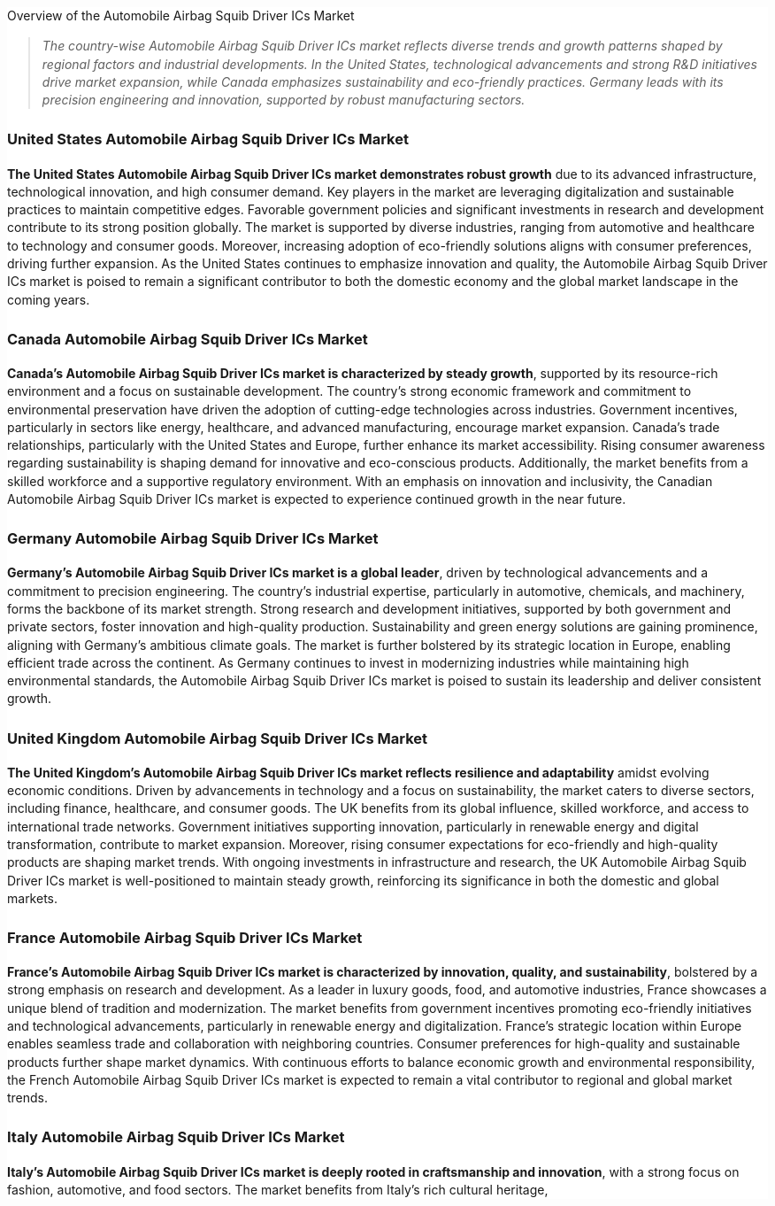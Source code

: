 Overview of the Automobile Airbag Squib Driver ICs Market<br /></span></h1><blockquote><p><em><span class="">The country-wise Automobile Airbag Squib Driver ICs market reflects diverse trends and growth patterns shaped by regional factors and industrial developments. In the United States, technological advancements and strong R&amp;D initiatives drive market expansion, while Canada emphasizes sustainability and eco-friendly practices. Germany leads with its precision engineering and innovation, supported by robust manufacturing sectors.</span></em></p></blockquote><h3><strong>United States Automobile Airbag Squib Driver ICs Market</strong></h3><p><strong>The United States Automobile Airbag Squib Driver ICs market demonstrates robust growth</strong> due to its advanced infrastructure, technological innovation, and high consumer demand. Key players in the market are leveraging digitalization and sustainable practices to maintain competitive edges. Favorable government policies and significant investments in research and development contribute to its strong position globally. The market is supported by diverse industries, ranging from automotive and healthcare to technology and consumer goods. Moreover, increasing adoption of eco-friendly solutions aligns with consumer preferences, driving further expansion. As the United States continues to emphasize innovation and quality, the Automobile Airbag Squib Driver ICs market is poised to remain a significant contributor to both the domestic economy and the global market landscape in the coming years.</p><h3><strong>Canada Automobile Airbag Squib Driver ICs Market</strong></h3><p><strong>Canada&rsquo;s Automobile Airbag Squib Driver ICs market is characterized by steady growth</strong>, supported by its resource-rich environment and a focus on sustainable development. The country&rsquo;s strong economic framework and commitment to environmental preservation have driven the adoption of cutting-edge technologies across industries. Government incentives, particularly in sectors like energy, healthcare, and advanced manufacturing, encourage market expansion. Canada&rsquo;s trade relationships, particularly with the United States and Europe, further enhance its market accessibility. Rising consumer awareness regarding sustainability is shaping demand for innovative and eco-conscious products. Additionally, the market benefits from a skilled workforce and a supportive regulatory environment. With an emphasis on innovation and inclusivity, the Canadian Automobile Airbag Squib Driver ICs market is expected to experience continued growth in the near future.</p><h3><strong>Germany Automobile Airbag Squib Driver ICs Market</strong></h3><p><strong>Germany&rsquo;s Automobile Airbag Squib Driver ICs market is a global leader</strong>, driven by technological advancements and a commitment to precision engineering. The country&rsquo;s industrial expertise, particularly in automotive, chemicals, and machinery, forms the backbone of its market strength. Strong research and development initiatives, supported by both government and private sectors, foster innovation and high-quality production. Sustainability and green energy solutions are gaining prominence, aligning with Germany&rsquo;s ambitious climate goals. The market is further bolstered by its strategic location in Europe, enabling efficient trade across the continent. As Germany continues to invest in modernizing industries while maintaining high environmental standards, the Automobile Airbag Squib Driver ICs market is poised to sustain its leadership and deliver consistent growth.</p><h3><strong>United Kingdom Automobile Airbag Squib Driver ICs Market</strong></h3><p><strong>The United Kingdom&rsquo;s Automobile Airbag Squib Driver ICs market reflects resilience and adaptability</strong> amidst evolving economic conditions. Driven by advancements in technology and a focus on sustainability, the market caters to diverse sectors, including finance, healthcare, and consumer goods. The UK benefits from its global influence, skilled workforce, and access to international trade networks. Government initiatives supporting innovation, particularly in renewable energy and digital transformation, contribute to market expansion. Moreover, rising consumer expectations for eco-friendly and high-quality products are shaping market trends. With ongoing investments in infrastructure and research, the UK Automobile Airbag Squib Driver ICs market is well-positioned to maintain steady growth, reinforcing its significance in both the domestic and global markets.</p><h3><strong>France Automobile Airbag Squib Driver ICs Market</strong></h3><p><strong>France&rsquo;s Automobile Airbag Squib Driver ICs market is characterized by innovation, quality, and sustainability</strong>, bolstered by a strong emphasis on research and development. As a leader in luxury goods, food, and automotive industries, France showcases a unique blend of tradition and modernization. The market benefits from government incentives promoting eco-friendly initiatives and technological advancements, particularly in renewable energy and digitalization. France&rsquo;s strategic location within Europe enables seamless trade and collaboration with neighboring countries. Consumer preferences for high-quality and sustainable products further shape market dynamics. With continuous efforts to balance economic growth and environmental responsibility, the French Automobile Airbag Squib Driver ICs market is expected to remain a vital contributor to regional and global market trends.</p><h3><strong>Italy Automobile Airbag Squib Driver ICs Market</strong></h3><p><strong>Italy&rsquo;s Automobile Airbag Squib Driver ICs market is deeply rooted in craftsmanship and innovation</strong>, with a strong focus on fashion, automotive, and food sectors. The market benefits from Italy&rsquo;s rich cultural heritage,